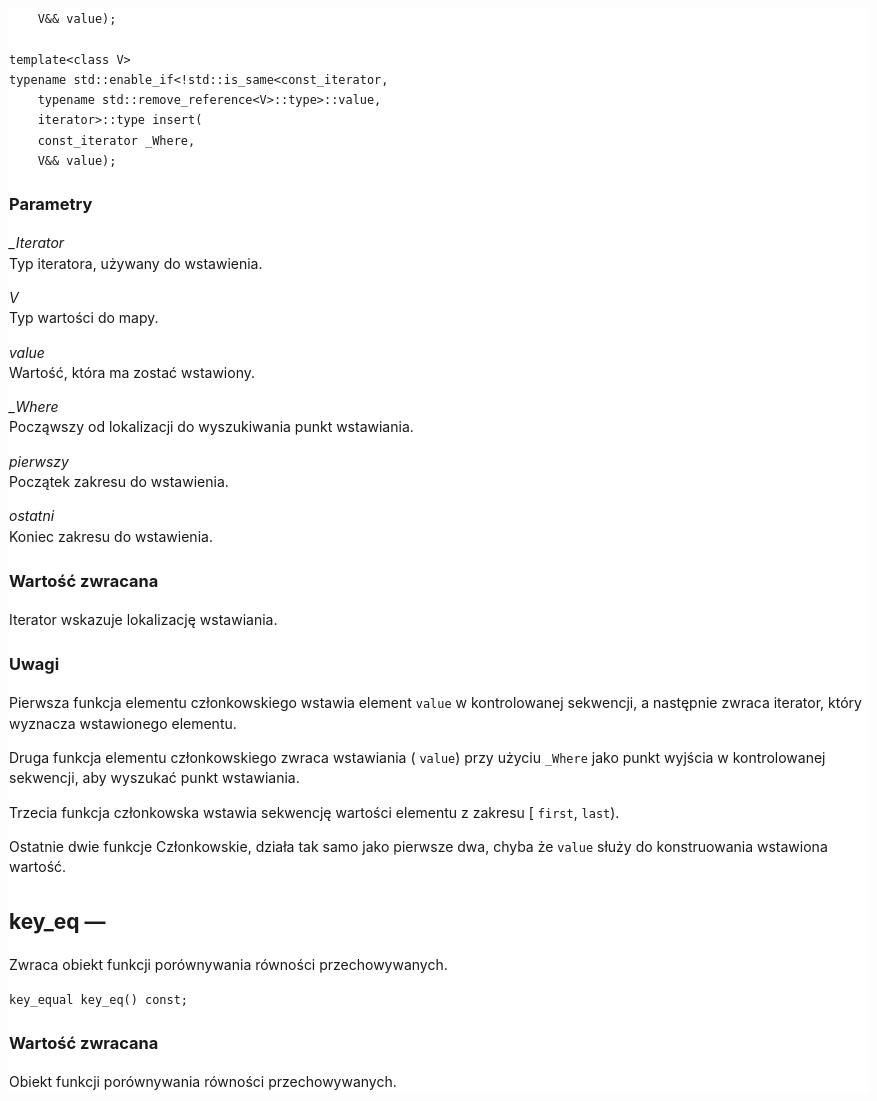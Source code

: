 ```
    V&& value);

template<class V>
typename std::enable_if<!std::is_same<const_iterator,
    typename std::remove_reference<V>::type>::value,
    iterator>::type insert(
    const_iterator _Where,
    V&& value);
```  
  
### <a name="parameters"></a>Parametry  
*_Iterator*<br/>
Typ iteratora, używany do wstawienia.  
  
*V*<br/>
Typ wartości do mapy.  
  
*value*<br/>
Wartość, która ma zostać wstawiony.  
  
*_Where*<br/>
Począwszy od lokalizacji do wyszukiwania punkt wstawiania.  
  
*pierwszy*<br/>
Początek zakresu do wstawienia.  
  
*ostatni*<br/>
Koniec zakresu do wstawienia.  
  
### <a name="return-value"></a>Wartość zwracana  
 Iterator wskazuje lokalizację wstawiania.  
  
### <a name="remarks"></a>Uwagi  
 Pierwsza funkcja elementu członkowskiego wstawia element `value` w kontrolowanej sekwencji, a następnie zwraca iterator, który wyznacza wstawionego elementu.  
  
 Druga funkcja elementu członkowskiego zwraca wstawiania ( `value`) przy użyciu `_Where` jako punkt wyjścia w kontrolowanej sekwencji, aby wyszukać punkt wstawiania.  
  
 Trzecia funkcja członkowska wstawia sekwencję wartości elementu z zakresu [ `first`, `last`).  
  
 Ostatnie dwie funkcje Członkowskie, działa tak samo jako pierwsze dwa, chyba że `value` służy do konstruowania wstawiona wartość.  
  
##  <a name="key_eq"></a> key_eq — 

 Zwraca obiekt funkcji porównywania równości przechowywanych.  
  
```
key_equal key_eq() const;
```  
  
### <a name="return-value"></a>Wartość zwracana  
 Obiekt funkcji porównywania równości przechowywanych.  
  